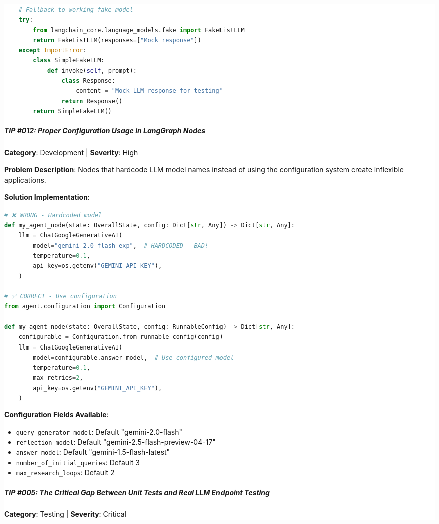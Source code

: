 ```python
    # Fallback to working fake model
    try:
        from langchain_core.language_models.fake import FakeListLLM
        return FakeListLLM(responses=["Mock response"])
    except ImportError:
        class SimpleFakeLLM:
            def invoke(self, prompt):
                class Response:
                    content = "Mock LLM response for testing"
                return Response()
        return SimpleFakeLLM()
```

##### TIP #012: Proper Configuration Usage in LangGraph Nodes
**Category**: Development | **Severity**: High

**Problem Description**: Nodes that hardcode LLM model names instead of using the configuration system create inflexible applications.

**Solution Implementation**:
```python
# ❌ WRONG - Hardcoded model
def my_agent_node(state: OverallState, config: Dict[str, Any]) -> Dict[str, Any]:
    llm = ChatGoogleGenerativeAI(
        model="gemini-2.0-flash-exp",  # HARDCODED - BAD!
        temperature=0.1,
        api_key=os.getenv("GEMINI_API_KEY"),
    )

# ✅ CORRECT - Use configuration
from agent.configuration import Configuration

def my_agent_node(state: OverallState, config: RunnableConfig) -> Dict[str, Any]:
    configurable = Configuration.from_runnable_config(config)
    llm = ChatGoogleGenerativeAI(
        model=configurable.answer_model,  # Use configured model
        temperature=0.1,
        max_retries=2,
        api_key=os.getenv("GEMINI_API_KEY"),
    )
```

**Configuration Fields Available**:
- `query_generator_model`: Default "gemini-2.0-flash"
- `reflection_model`: Default "gemini-2.5-flash-preview-04-17" 
- `answer_model`: Default "gemini-1.5-flash-latest"
- `number_of_initial_queries`: Default 3
- `max_research_loops`: Default 2

##### TIP #005: The Critical Gap Between Unit Tests and Real LLM Endpoint Testing
**Category**: Testing | **Severity**: Critical
